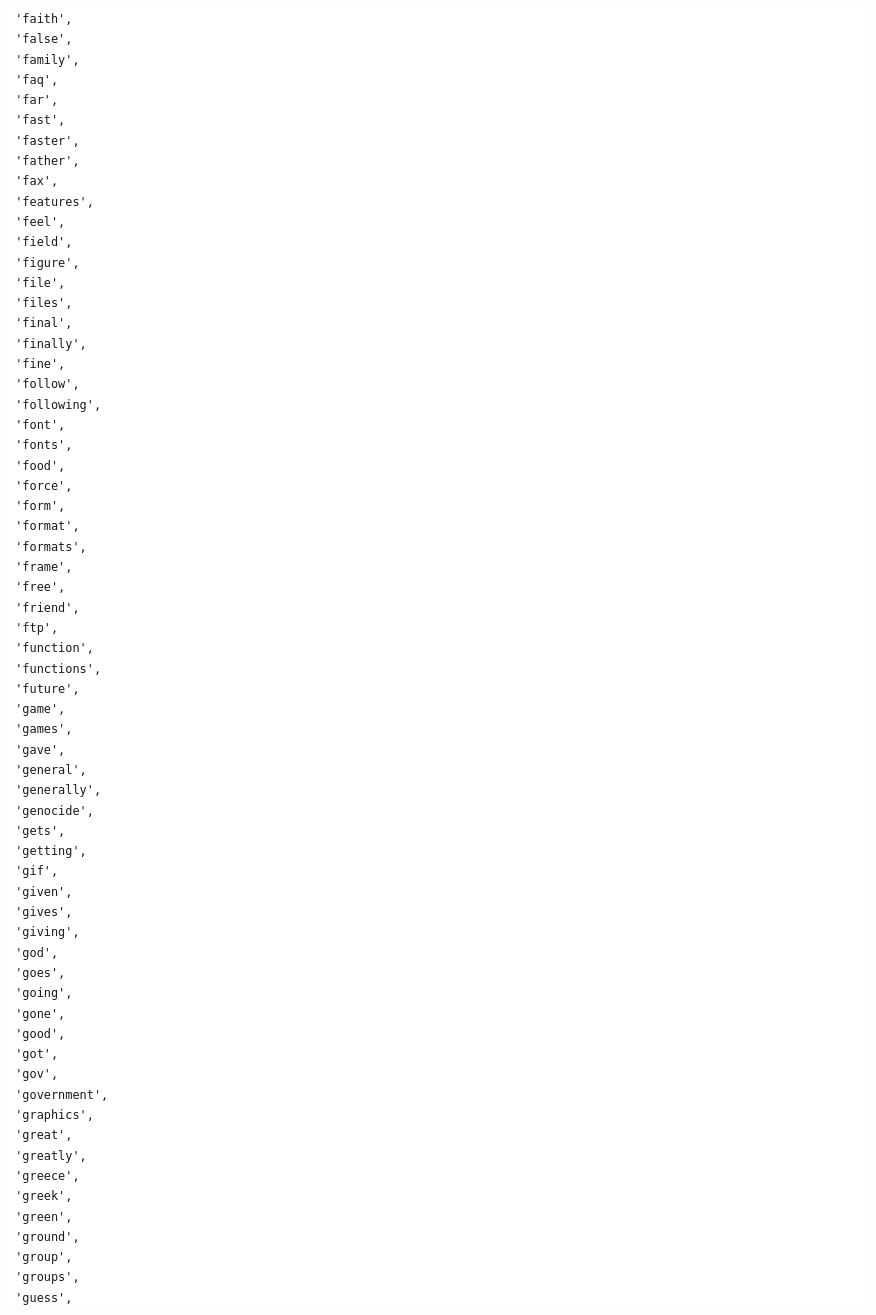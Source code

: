      'faith',
     'false',
     'family',
     'faq',
     'far',
     'fast',
     'faster',
     'father',
     'fax',
     'features',
     'feel',
     'field',
     'figure',
     'file',
     'files',
     'final',
     'finally',
     'fine',
     'follow',
     'following',
     'font',
     'fonts',
     'food',
     'force',
     'form',
     'format',
     'formats',
     'frame',
     'free',
     'friend',
     'ftp',
     'function',
     'functions',
     'future',
     'game',
     'games',
     'gave',
     'general',
     'generally',
     'genocide',
     'gets',
     'getting',
     'gif',
     'given',
     'gives',
     'giving',
     'god',
     'goes',
     'going',
     'gone',
     'good',
     'got',
     'gov',
     'government',
     'graphics',
     'great',
     'greatly',
     'greece',
     'greek',
     'green',
     'ground',
     'group',
     'groups',
     'guess',